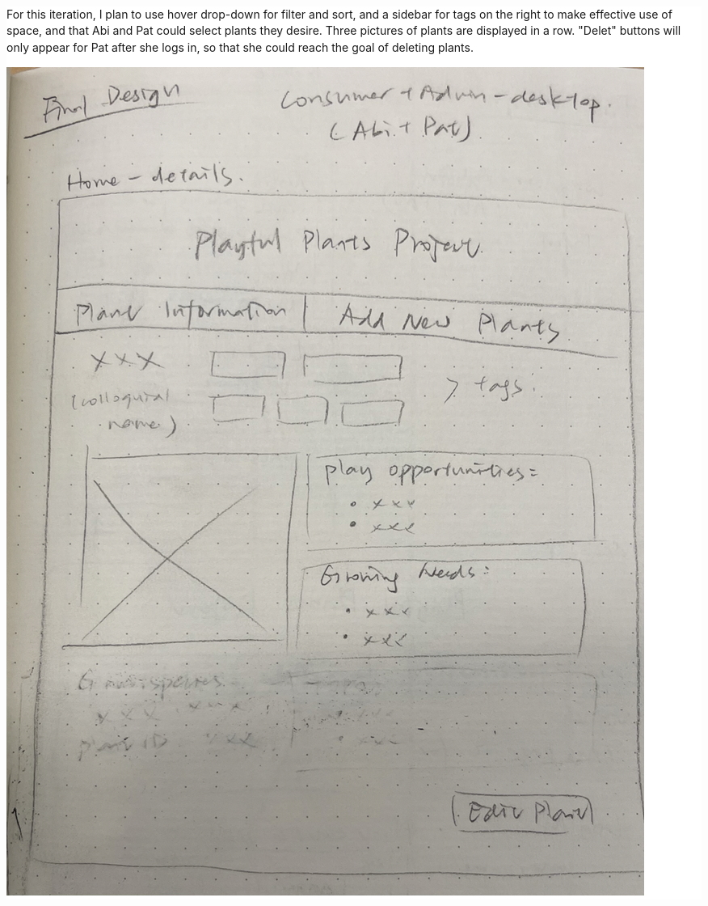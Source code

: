 For this iteration, I plan to use hover drop-down for filter and sort, and a sidebar for tags on the right to make effective use of space, and that Abi and Pat could select plants they desire. Three pictures of plants are displayed in a row. "Delet" buttons will only appear for Pat after she logs in, so that she could reach the goal of deleting plants.

![desktop homepage details #3](desktop_detail_3.png)
